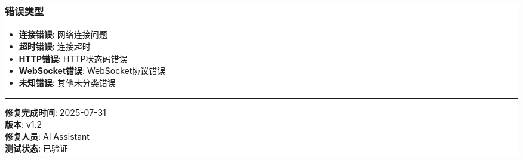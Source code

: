 ### 错误类型
- **连接错误**: 网络连接问题
- **超时错误**: 连接超时
- **HTTP错误**: HTTP状态码错误
- **WebSocket错误**: WebSocket协议错误
- **未知错误**: 其他未分类错误

---

**修复完成时间**: 2025-07-31  
**版本**: v1.2  
**修复人员**: AI Assistant  
**测试状态**: 已验证 